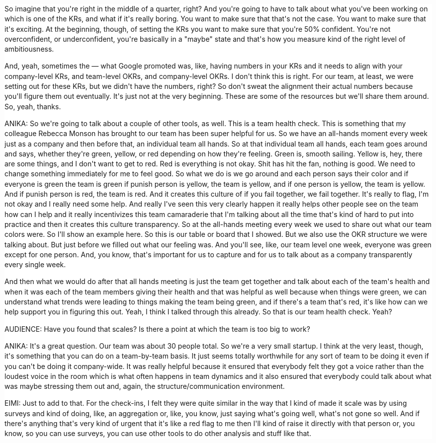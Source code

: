 So imagine that you're right in the middle of a quarter, right? And you're going to have to talk about what you've been working on which is one of the KRs, and what if it's really boring. You want to make sure that that's not the case. You want to make sure that it's exciting. At the beginning, though, of setting the KRs you want to make sure that you're 50% confident. You're not overconfident, or underconfident, you're basically in a "maybe" state and that's how you measure kind of the right level of ambitiousness.

And, yeah, sometimes the — what Google promoted was, like, having numbers in your KRs and it needs to align with your company-level KRs, and team-level OKRs, and company-level OKRs. I don't think this is right. For our team, at least, we were setting out for these KRs, but we didn't have the numbers, right? So don't sweat the alignment their actual numbers because you'll figure them out eventually. It's just not at the very beginning. These are some of the resources but we'll share them around. So, yeah, thanks.

ANIKA: So we're going to talk about a couple of other tools, as well. This is a team health check. This is something that my colleague Rebecca Monson has brought to our team has been super helpful for us. So we have an all-hands moment every week just as a company and then before that, an individual team all hands. So at that individual team all hands, each team goes around and says, whether they're green, yellow, or red depending on how they're feeling. Green is, smooth sailing. Yellow is, hey, there are some things, and I don't want to get to red. Red is everything is not okay. Shit has hit the fan, nothing is good. We need to change something immediately for me to feel good. So what we do is we go around and each person says their color and if everyone is green the team is green if punish person is yellow, the team is yellow, and if one person is yellow, the team is yellow. And if punish person is red, the team is red. And it creates this culture of if you fail together, we fail together. It's really to flag, I'm not okay and I really need some help. And really I've seen this very clearly happen it really helps other people see on the team how can I help and it really incentivizes this team camaraderie that I'm talking about all the time that's kind of hard to put into practice and then it creates this culture transparency. So at the all-hands meeting every week we used to share out what our team colors were. So I'll show an example here. So this is our table or board that I showed. But we also use the OKR structure we were talking about. But just before we filled out what our feeling was. And you'll see, like, our team level one week, everyone was green except for one person. And, you know, that's important for us to capture and for us to talk about as a company transparently every single week.

And then what we would do after that all hands meeting is just the team get together and talk about each of the team's health and when it was each of the team members giving their health and that was helpful as well because when things were green, we can understand what trends were leading to things making the team being green, and if there's a team that's red, it's like how can we help support you in figuring this out. Yeah, I think I talked through this already. So that is our team health check. Yeah?

AUDIENCE: Have you found that scales? Is there a point at which the team is too big to work?

ANIKA: It's a great question. Our team was about 30 people total. So we're a very small startup. I think at the very least, though, it's something that you can do on a team-by-team basis. It just seems totally worthwhile for any sort of team to be doing it even if you can't be doing it company-wide. It was really helpful because it ensured that everybody felt they got a voice rather than the loudest voice in the room which is what often happens in team dynamics and it also ensured that everybody could talk about what was maybe stressing them out and, again, the structure/communication environment. 

EIMI: Just to add to that. For the check-ins, I felt they were quite similar in the way that I kind of made it scale was by using surveys and kind of doing, like, an aggregation or, like, you know, just saying what's going well, what's not gone so well. And if there's anything that's very kind of urgent that it's like a red flag to me then I'll kind of raise it directly with that person or, you know, so you can use surveys, you can use other tools to do other analysis and stuff like that.
